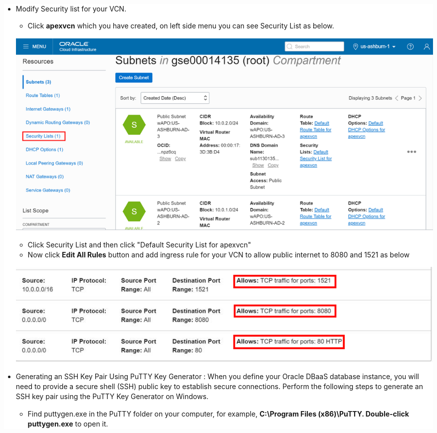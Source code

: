 - Modify Security list for your VCN.
  * Click **apexvcn** which you have created, on left side menu you can see Security List as below.

  ![](./images/dbaas23.PNG)

  * Click Security List and then click "Default Security List for apexvcn"
  * Now click **Edit All Rules** button and add ingress rule for your VCN to allow public internet to 8080 and 1521 as below

  ![](./images/ords9.png)

- Generating an SSH Key Pair Using PuTTY Key Generator : When you define your Oracle DBaaS database instance, you will need to provide a secure shell (SSH) public key to establish secure connections. Perform the following steps to generate an SSH key pair using the PuTTY Key Generator on Windows.
  * Find puttygen.exe in the PuTTY folder on your computer, for example,        **C:\Program Files (x86)\PuTTY. Double-click puttygen.exe** to open it.
